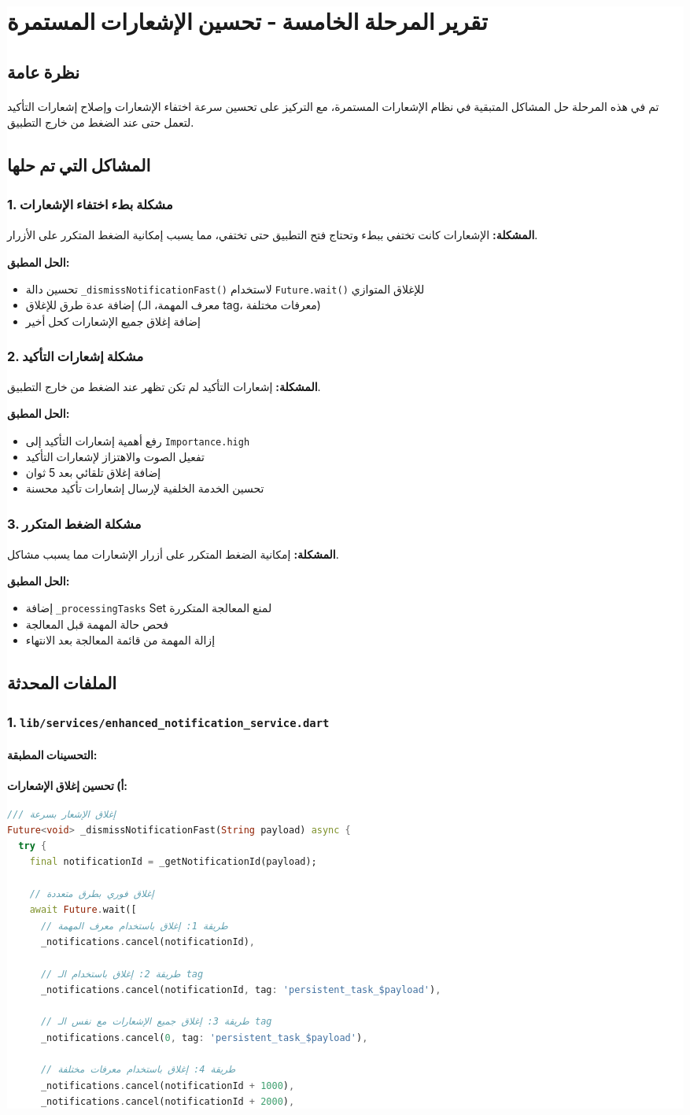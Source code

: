 # تقرير المرحلة الخامسة - تحسين الإشعارات المستمرة

## نظرة عامة
تم في هذه المرحلة حل المشاكل المتبقية في نظام الإشعارات المستمرة، مع التركيز على تحسين سرعة اختفاء الإشعارات وإصلاح إشعارات التأكيد لتعمل حتى عند الضغط من خارج التطبيق.

## المشاكل التي تم حلها

### 1. مشكلة بطء اختفاء الإشعارات
**المشكلة:** الإشعارات كانت تختفي ببطء وتحتاج فتح التطبيق حتى تختفي، مما يسبب إمكانية الضغط المتكرر على الأزرار.

**الحل المطبق:**
- تحسين دالة `_dismissNotificationFast()` لاستخدام `Future.wait()` للإغلاق المتوازي
- إضافة عدة طرق للإغلاق (معرف المهمة، الـ tag، معرفات مختلفة)
- إضافة إغلاق جميع الإشعارات كحل أخير

### 2. مشكلة إشعارات التأكيد
**المشكلة:** إشعارات التأكيد لم تكن تظهر عند الضغط من خارج التطبيق.

**الحل المطبق:**
- رفع أهمية إشعارات التأكيد إلى `Importance.high`
- تفعيل الصوت والاهتزاز لإشعارات التأكيد
- إضافة إغلاق تلقائي بعد 5 ثوان
- تحسين الخدمة الخلفية لإرسال إشعارات تأكيد محسنة

### 3. مشكلة الضغط المتكرر
**المشكلة:** إمكانية الضغط المتكرر على أزرار الإشعارات مما يسبب مشاكل.

**الحل المطبق:**
- إضافة `_processingTasks` Set لمنع المعالجة المتكررة
- فحص حالة المهمة قبل المعالجة
- إزالة المهمة من قائمة المعالجة بعد الانتهاء

## الملفات المحدثة

### 1. `lib/services/enhanced_notification_service.dart`

#### التحسينات المطبقة:

**أ) تحسين إغلاق الإشعارات:**
```dart
/// إغلاق الإشعار بسرعة
Future<void> _dismissNotificationFast(String payload) async {
  try {
    final notificationId = _getNotificationId(payload);
    
    // إغلاق فوري بطرق متعددة
    await Future.wait([
      // طريقة 1: إغلاق باستخدام معرف المهمة
      _notifications.cancel(notificationId),
      
      // طريقة 2: إغلاق باستخدام الـ tag
      _notifications.cancel(notificationId, tag: 'persistent_task_$payload'),
      
      // طريقة 3: إغلاق جميع الإشعارات مع نفس الـ tag
      _notifications.cancel(0, tag: 'persistent_task_$payload'),
      
      // طريقة 4: إغلاق باستخدام معرفات مختلفة
      _notifications.cancel(notificationId + 1000),
      _notifications.cancel(notificationId + 2000),
```